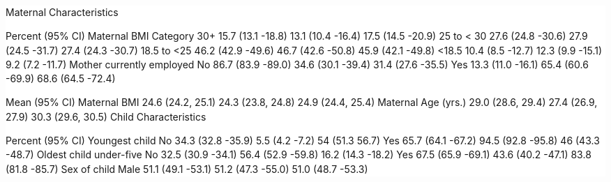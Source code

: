 Maternal Characteristics 

Percent (95% CI) 
Maternal BMI Category 
30+ 
15.7 (13.1 -18.8) 
13.1 (10.4 -16.4) 
17.5 (14.5 -20.9) 
25 to < 30 
27.6 (24.8 -30.6) 
27.9 (24.5 -31.7) 
27.4 (24.3 -30.7) 
18.5 to <25 
46.2 (42.9 -49.6) 
46.7 (42.6 -50.8) 
45.9 (42.1 -49.8) 
<18.5 
10.4 (8.5 -12.7) 
12.3 (9.9 -15.1) 
9.2 (7.2 -11.7) 
Mother currently employed 
No 
86.7 (83.9 -89.0) 
34.6 (30.1 -39.4) 
31.4 (27.6 -35.5) 
Yes 
13.3 (11.0 -16.1) 
65.4 (60.6 -69.9) 
68.6 (64.5 -72.4) 

Mean (95% CI) 
Maternal BMI 
24.6 (24.2, 25.1) 
24.3 (23.8, 24.8) 
24.9 (24.4, 25.4) 
Maternal Age (yrs.) 
29.0 (28.6, 29.4) 
27.4 (26.9, 27.9) 
30.3 (29.6, 30.5) 
Child Characteristics 

Percent (95% CI) 
Youngest child 
No 
34.3 (32.8 -35.9) 
5.5 (4.2 -7.2) 
54 (51.3 56.7) 
Yes 
65.7 (64.1 -67.2) 
94.5 (92.8 -95.8) 
46 (43.3 -48.7) 
Oldest child under-five 
No 
32.5 (30.9 -34.1) 
56.4 (52.9 -59.8) 
16.2 (14.3 -18.2) 
Yes 
67.5 (65.9 -69.1) 
43.6 (40.2 -47.1) 
83.8 (81.8 -85.7) 
Sex of child 
Male 
51.1 (49.1 -53.1) 
51.2 (47.3 -55.0) 
51.0 (48.7 -53.3) 